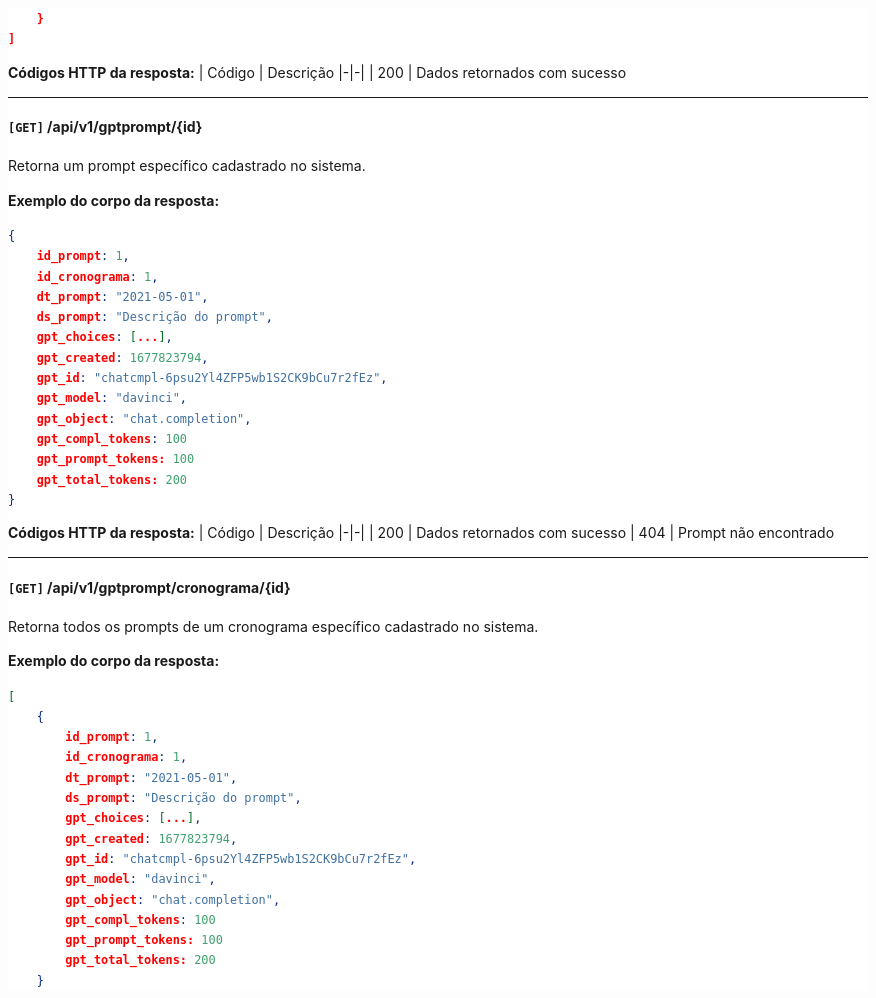 ```json
    }
]
```

**Códigos HTTP da resposta:**
| Código | Descrição
|-|-|
| 200 | Dados retornados com sucesso

---

#### ``[GET]`` /api/v1/gptprompt/{id}
Retorna um prompt específico cadastrado no sistema.

**Exemplo do corpo da resposta:**

```json
{
    id_prompt: 1,
    id_cronograma: 1,
    dt_prompt: "2021-05-01",
    ds_prompt: "Descrição do prompt",
    gpt_choices: [...],
    gpt_created: 1677823794,
    gpt_id: "chatcmpl-6psu2Yl4ZFP5wb1S2CK9bCu7r2fEz",
    gpt_model: "davinci",
    gpt_object: "chat.completion",
    gpt_compl_tokens: 100
    gpt_prompt_tokens: 100
    gpt_total_tokens: 200
}
```

**Códigos HTTP da resposta:**
| Código | Descrição
|-|-|
| 200 | Dados retornados com sucesso
| 404 | Prompt não encontrado

---

#### ``[GET]`` /api/v1/gptprompt/cronograma/{id}
Retorna todos os prompts de um cronograma específico cadastrado no sistema.

**Exemplo do corpo da resposta:**

```json
[
    {
        id_prompt: 1,
        id_cronograma: 1,
        dt_prompt: "2021-05-01",
        ds_prompt: "Descrição do prompt",
        gpt_choices: [...],
        gpt_created: 1677823794,
        gpt_id: "chatcmpl-6psu2Yl4ZFP5wb1S2CK9bCu7r2fEz",
        gpt_model: "davinci",
        gpt_object: "chat.completion",
        gpt_compl_tokens: 100
        gpt_prompt_tokens: 100
        gpt_total_tokens: 200
    }
```